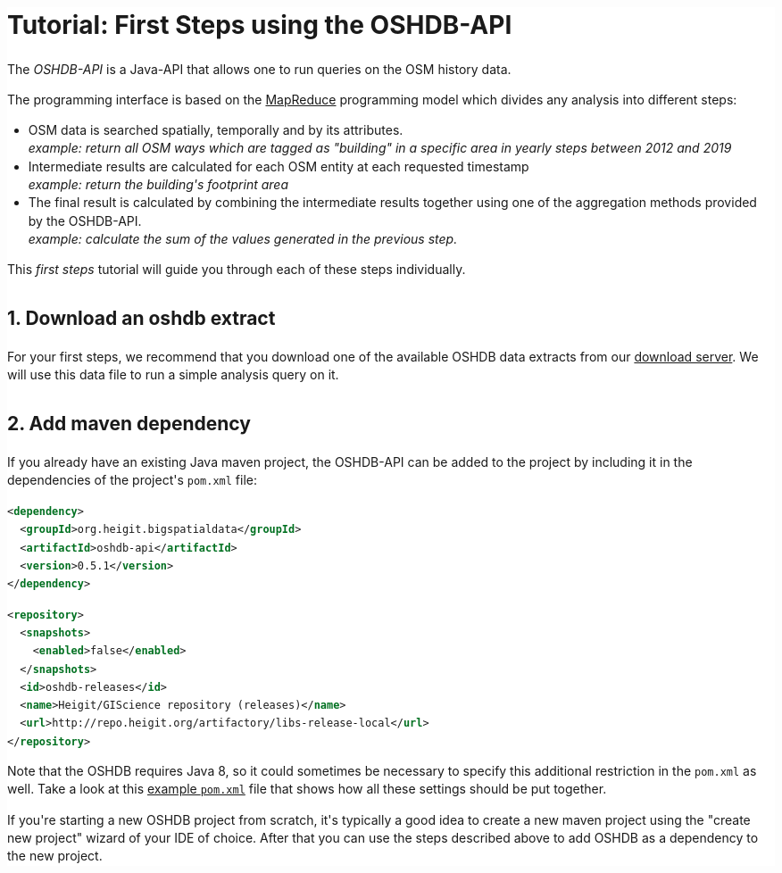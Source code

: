 # Tutorial: First Steps using the OSHDB-API

The _OSHDB-API_ is a Java-API that allows one to run queries on the OSM history data.

The programming interface is based on the [MapReduce](https://en.wikipedia.org/wiki/MapReduce) programming model which divides any analysis into different steps:

* OSM data is searched spatially, temporally and by its attributes.
  <br><i>example: return all OSM ways which are tagged as "building" in a specific area in yearly steps between 2012 and 2019</i>
* Intermediate results are calculated for each OSM entity at each requested timestamp
  <br><i>example: return the building's footprint area</i>
* The final result is calculated by combining the intermediate results together using one of the aggregation methods provided by the OSHDB-API.
  <br><i>example: calculate the sum of the values generated in the previous step.</i>

This _first steps_ tutorial will guide you through each of these steps individually.

## 1. Download an oshdb extract

For your first steps, we recommend that you download one of the available OSHDB data extracts from our [download server](http://downloads.ohsome.org/v0.5/). We will use this data file to run a simple analysis query on it.

## 2. Add maven dependency

If you already have an existing Java maven project, the OSHDB-API can be added to the project by including it in the dependencies of the project's `pom.xml` file:    

```xml
<dependency>
  <groupId>org.heigit.bigspatialdata</groupId>
  <artifactId>oshdb-api</artifactId>
  <version>0.5.1</version>
</dependency>
```

```xml
<repository>
  <snapshots>
    <enabled>false</enabled>
  </snapshots>
  <id>oshdb-releases</id>
  <name>Heigit/GIScience repository (releases)</name>
  <url>http://repo.heigit.org/artifactory/libs-release-local</url>
</repository>
```

Note that the OSHDB requires Java 8, so it could sometimes be necessary to specify this additional restriction in the `pom.xml` as well. Take a look at this [example `pom.xml`](./example-pom.xml) file that shows how all these settings should be put together.

If you're starting a new OSHDB project from scratch, it's typically a good idea to create a new maven project using the "create new project" wizard of your IDE of choice. After that you can use the steps described above to add OSHDB as a dependency to the new project.
